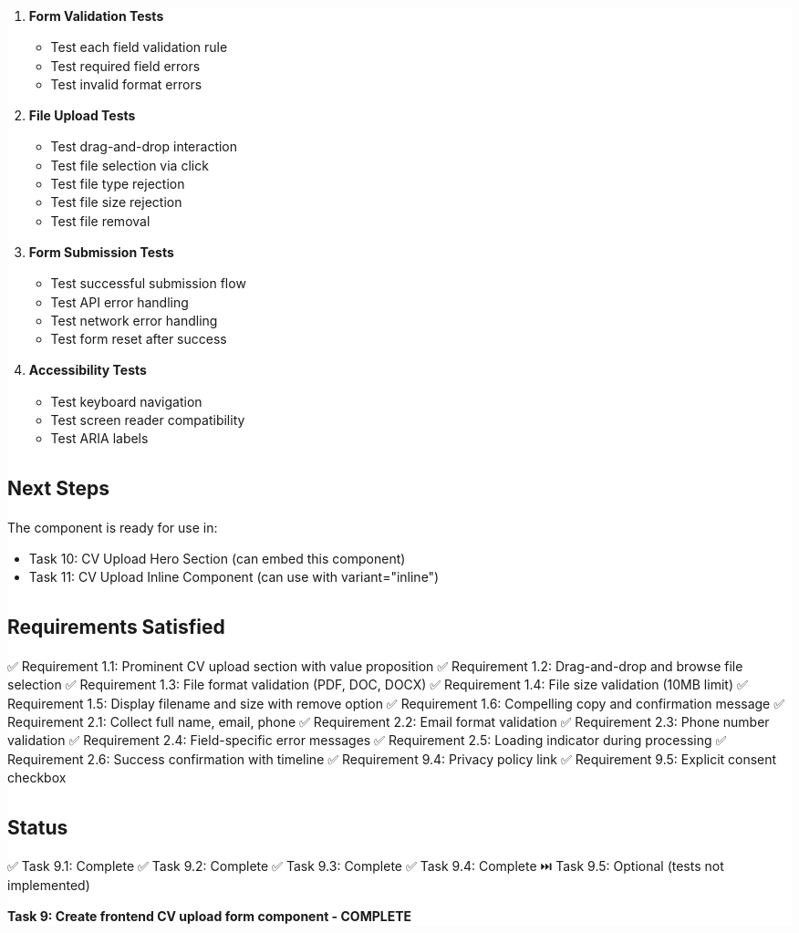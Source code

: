 1. **Form Validation Tests**
   - Test each field validation rule
   - Test required field errors
   - Test invalid format errors

2. **File Upload Tests**
   - Test drag-and-drop interaction
   - Test file selection via click
   - Test file type rejection
   - Test file size rejection
   - Test file removal

3. **Form Submission Tests**
   - Test successful submission flow
   - Test API error handling
   - Test network error handling
   - Test form reset after success

4. **Accessibility Tests**
   - Test keyboard navigation
   - Test screen reader compatibility
   - Test ARIA labels

## Next Steps

The component is ready for use in:
- Task 10: CV Upload Hero Section (can embed this component)
- Task 11: CV Upload Inline Component (can use with variant="inline")

## Requirements Satisfied

✅ Requirement 1.1: Prominent CV upload section with value proposition
✅ Requirement 1.2: Drag-and-drop and browse file selection
✅ Requirement 1.3: File format validation (PDF, DOC, DOCX)
✅ Requirement 1.4: File size validation (10MB limit)
✅ Requirement 1.5: Display filename and size with remove option
✅ Requirement 1.6: Compelling copy and confirmation message
✅ Requirement 2.1: Collect full name, email, phone
✅ Requirement 2.2: Email format validation
✅ Requirement 2.3: Phone number validation
✅ Requirement 2.4: Field-specific error messages
✅ Requirement 2.5: Loading indicator during processing
✅ Requirement 2.6: Success confirmation with timeline
✅ Requirement 9.4: Privacy policy link
✅ Requirement 9.5: Explicit consent checkbox

## Status

✅ Task 9.1: Complete
✅ Task 9.2: Complete
✅ Task 9.3: Complete
✅ Task 9.4: Complete
⏭️ Task 9.5: Optional (tests not implemented)

**Task 9: Create frontend CV upload form component - COMPLETE**
